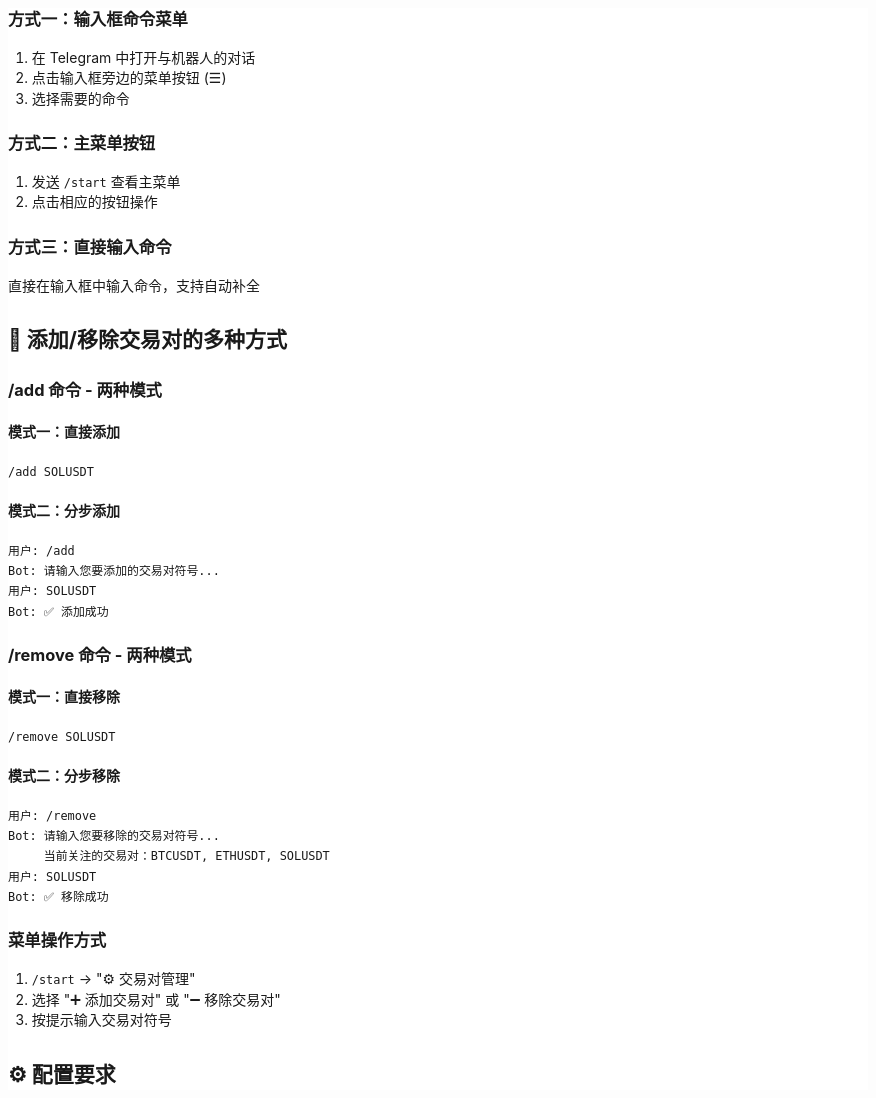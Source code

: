 ### 方式一：输入框命令菜单
1. 在 Telegram 中打开与机器人的对话
2. 点击输入框旁边的菜单按钮 (☰)
3. 选择需要的命令

### 方式二：主菜单按钮
1. 发送 `/start` 查看主菜单
2. 点击相应的按钮操作

### 方式三：直接输入命令
直接在输入框中输入命令，支持自动补全

## 🔧 添加/移除交易对的多种方式

### /add 命令 - 两种模式

#### 模式一：直接添加
```
/add SOLUSDT
```

#### 模式二：分步添加
```
用户: /add
Bot: 请输入您要添加的交易对符号...
用户: SOLUSDT
Bot: ✅ 添加成功
```

### /remove 命令 - 两种模式

#### 模式一：直接移除
```
/remove SOLUSDT
```

#### 模式二：分步移除
```
用户: /remove
Bot: 请输入您要移除的交易对符号...
     当前关注的交易对：BTCUSDT, ETHUSDT, SOLUSDT
用户: SOLUSDT
Bot: ✅ 移除成功
```

### 菜单操作方式
1. `/start` → "⚙️ 交易对管理"
2. 选择 "➕ 添加交易对" 或 "➖ 移除交易对"
3. 按提示输入交易对符号

## ⚙️ 配置要求
